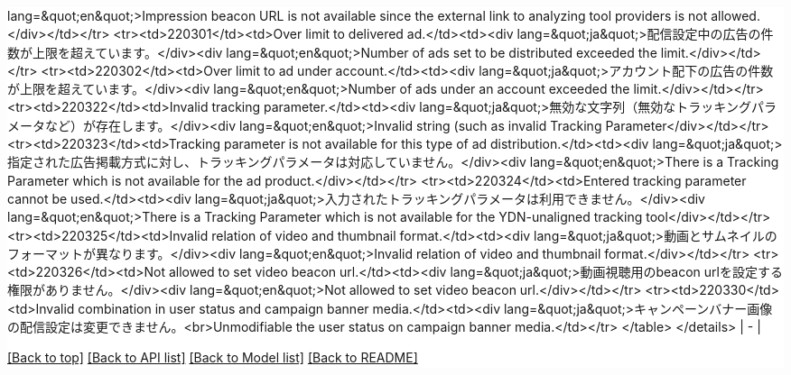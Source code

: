 lang&#x3D;\&quot;en\&quot;&gt;Impression beacon URL is not available since the external link to analyzing tool providers is not allowed.&lt;/div&gt;&lt;/td&gt;&lt;/tr&gt; &lt;tr&gt;&lt;td&gt;220301&lt;/td&gt;&lt;td&gt;Over limit to delivered ad.&lt;/td&gt;&lt;td&gt;&lt;div lang&#x3D;\&quot;ja\&quot;&gt;配信設定中の広告の件数が上限を超えています。&lt;/div&gt;&lt;div lang&#x3D;\&quot;en\&quot;&gt;Number of ads set to be distributed exceeded the limit.&lt;/div&gt;&lt;/td&gt;&lt;/tr&gt; &lt;tr&gt;&lt;td&gt;220302&lt;/td&gt;&lt;td&gt;Over limit to ad under account.&lt;/td&gt;&lt;td&gt;&lt;div lang&#x3D;\&quot;ja\&quot;&gt;アカウント配下の広告の件数が上限を超えています。&lt;/div&gt;&lt;div lang&#x3D;\&quot;en\&quot;&gt;Number of ads under an account exceeded the limit.&lt;/div&gt;&lt;/td&gt;&lt;/tr&gt; &lt;tr&gt;&lt;td&gt;220322&lt;/td&gt;&lt;td&gt;Invalid tracking parameter.&lt;/td&gt;&lt;td&gt;&lt;div lang&#x3D;\&quot;ja\&quot;&gt;無効な文字列（無効なトラッキングパラメータなど）が存在します。&lt;/div&gt;&lt;div lang&#x3D;\&quot;en\&quot;&gt;Invalid string (such as invalid Tracking Parameter&lt;/div&gt;&lt;/td&gt;&lt;/tr&gt; &lt;tr&gt;&lt;td&gt;220323&lt;/td&gt;&lt;td&gt;Tracking parameter  is not available for this type of ad distribution.&lt;/td&gt;&lt;td&gt;&lt;div lang&#x3D;\&quot;ja\&quot;&gt;指定された広告掲載方式に対し、トラッキングパラメータは対応していません。&lt;/div&gt;&lt;div lang&#x3D;\&quot;en\&quot;&gt;There is a Tracking Parameter which is not available for the ad product.&lt;/div&gt;&lt;/td&gt;&lt;/tr&gt; &lt;tr&gt;&lt;td&gt;220324&lt;/td&gt;&lt;td&gt;Entered tracking parameter cannot be used.&lt;/td&gt;&lt;td&gt;&lt;div lang&#x3D;\&quot;ja\&quot;&gt;入力されたトラッキングパラメータは利用できません。&lt;/div&gt;&lt;div lang&#x3D;\&quot;en\&quot;&gt;There is a Tracking Parameter which is not available for the YDN-unaligned tracking tool&lt;/div&gt;&lt;/td&gt;&lt;/tr&gt; &lt;tr&gt;&lt;td&gt;220325&lt;/td&gt;&lt;td&gt;Invalid relation of video and thumbnail format.&lt;/td&gt;&lt;td&gt;&lt;div lang&#x3D;\&quot;ja\&quot;&gt;動画とサムネイルのフォーマットが異なります。&lt;/div&gt;&lt;div lang&#x3D;\&quot;en\&quot;&gt;Invalid relation of video and thumbnail format.&lt;/div&gt;&lt;/td&gt;&lt;/tr&gt; &lt;tr&gt;&lt;td&gt;220326&lt;/td&gt;&lt;td&gt;Not allowed to set video beacon url.&lt;/td&gt;&lt;td&gt;&lt;div lang&#x3D;\&quot;ja\&quot;&gt;動画視聴用のbeacon urlを設定する権限がありません。&lt;/div&gt;&lt;div lang&#x3D;\&quot;en\&quot;&gt;Not allowed to set video beacon url.&lt;/div&gt;&lt;/td&gt;&lt;/tr&gt; &lt;tr&gt;&lt;td&gt;220330&lt;/td&gt;&lt;td&gt;Invalid combination in user status and campaign banner media.&lt;/td&gt;&lt;td&gt;&lt;div lang&#x3D;\&quot;ja\&quot;&gt;キャンペーンバナー画像の配信設定は変更できません。&lt;br&gt;Unmodifiable the user status on campaign banner media.&lt;/td&gt;&lt;/tr&gt; &lt;/table&gt; &lt;/details&gt;  |  -  |

[[Back to top]](#) [[Back to API list]](../README.md#documentation-for-api-endpoints) [[Back to Model list]](../README.md#documentation-for-models) [[Back to README]](../README.md)

